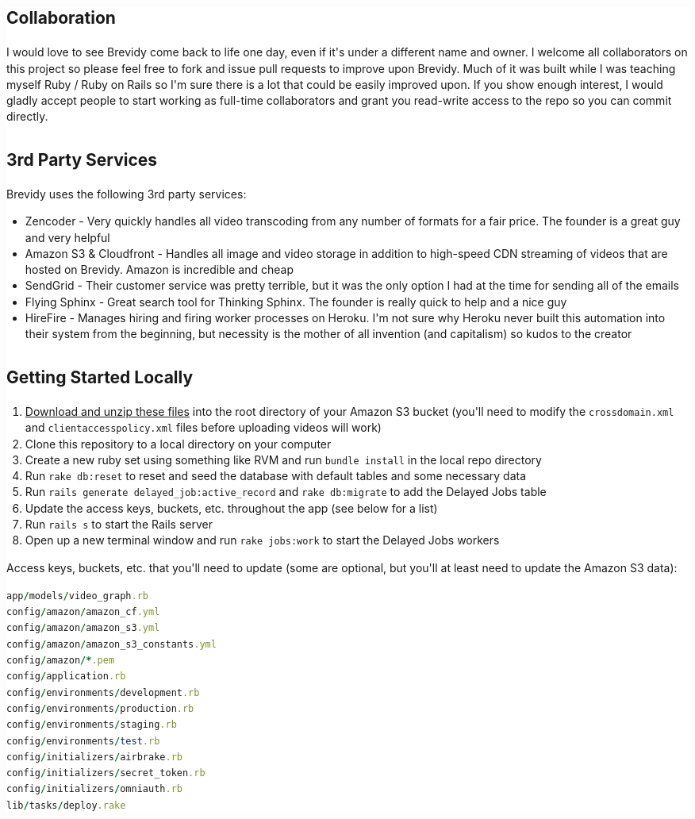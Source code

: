 ## Collaboration
I would love to see Brevidy come back to life one day, even if it's under a different name and owner.  I welcome all collaborators on this project so please feel free to fork and issue pull requests to improve upon Brevidy.  Much of it was built while I was teaching myself Ruby / Ruby on Rails so I'm sure there is a lot that could be easily improved upon.  If you show enough interest, I would gladly accept people to start working as full-time collaborators and grant you read-write access to the repo so you can commit directly.

## 3rd Party Services
Brevidy uses the following 3rd party services:

  * Zencoder - Very quickly handles all video transcoding from any number of formats for a fair price.  The founder is a great guy and very helpful
  * Amazon S3 & Cloudfront - Handles all image and video storage in addition to high-speed CDN streaming of videos that are hosted on Brevidy.  Amazon is incredible and cheap
  * SendGrid - Their customer service was pretty terrible, but it was the only option I had at the time for sending all of the emails
  * Flying Sphinx - Great search tool for Thinking Sphinx.  The founder is really quick to help and a nice guy
  * HireFire - Manages hiring and firing worker processes on Heroku.  I'm not sure why Heroku never built this automation into their system from the beginning, but necessity is the mother of all invention (and capitalism) so kudos to the creator 

## Getting Started Locally

  1. [Download and unzip these files](http://brevidyassets.s3.amazonaws.com/Bucket_Setup.zip) into the root directory of your Amazon S3 bucket (you'll need to modify the `crossdomain.xml` and `clientaccesspolicy.xml` files before uploading videos will work)
  2. Clone this repository to a local directory on your computer
  3. Create a new ruby set using something like RVM and run `bundle install` in the local repo directory
  4. Run `rake db:reset` to reset and seed the database with default tables and some necessary data
  5. Run `rails generate delayed_job:active_record` and `rake db:migrate` to add the Delayed Jobs table
  6. Update the access keys, buckets, etc. throughout the app (see below for a list)
  7. Run `rails s` to start the Rails server
  8. Open up a new terminal window and run `rake jobs:work` to start the Delayed Jobs workers

Access keys, buckets, etc. that you'll need to update (some are optional, but you'll at least need to update the Amazon S3 data):

```ruby
app/models/video_graph.rb
config/amazon/amazon_cf.yml
config/amazon/amazon_s3.yml
config/amazon/amazon_s3_constants.yml
config/amazon/*.pem
config/application.rb
config/environments/development.rb
config/environments/production.rb
config/environments/staging.rb
config/environments/test.rb
config/initializers/airbrake.rb
config/initializers/secret_token.rb
config/initializers/omniauth.rb
lib/tasks/deploy.rake
```
